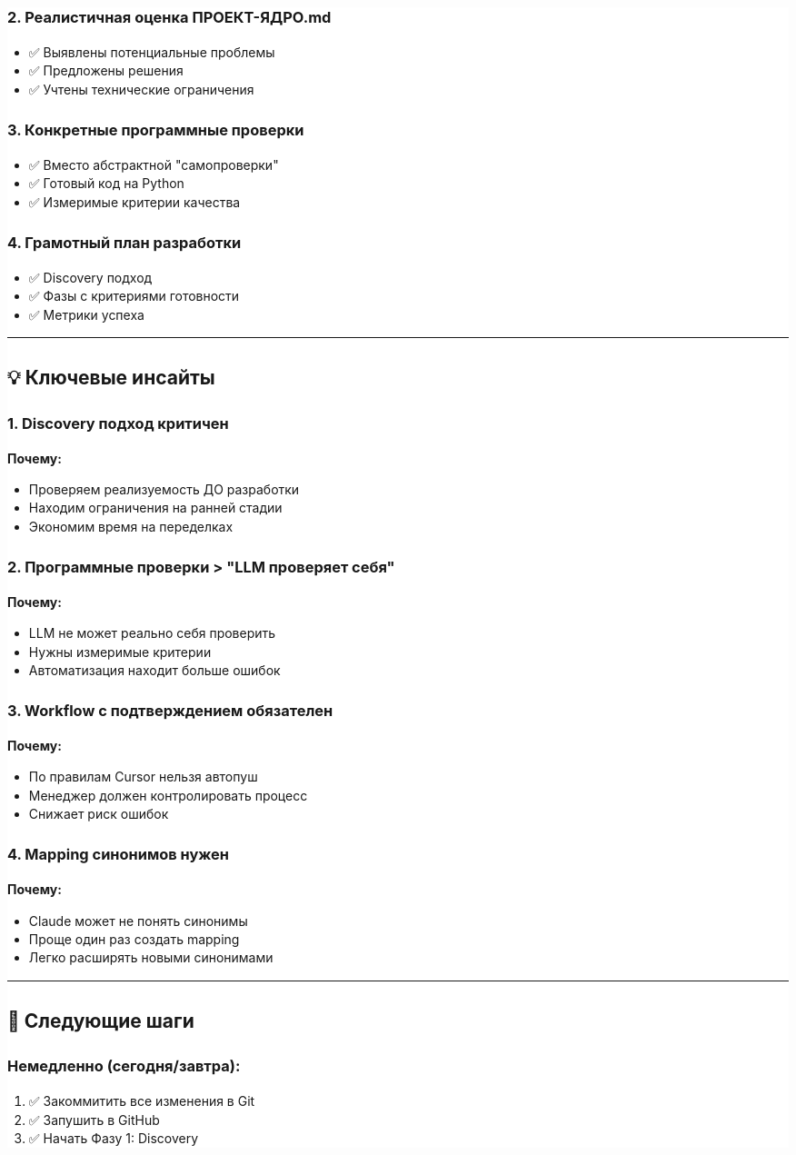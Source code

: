 ### 2. Реалистичная оценка ПРОЕКТ-ЯДРО.md
- ✅ Выявлены потенциальные проблемы
- ✅ Предложены решения
- ✅ Учтены технические ограничения

### 3. Конкретные программные проверки
- ✅ Вместо абстрактной "самопроверки"
- ✅ Готовый код на Python
- ✅ Измеримые критерии качества

### 4. Грамотный план разработки
- ✅ Discovery подход
- ✅ Фазы с критериями готовности
- ✅ Метрики успеха

---

## 💡 Ключевые инсайты

### 1. Discovery подход критичен
**Почему:**
- Проверяем реализуемость ДО разработки
- Находим ограничения на ранней стадии
- Экономим время на переделках

### 2. Программные проверки > "LLM проверяет себя"
**Почему:**
- LLM не может реально себя проверить
- Нужны измеримые критерии
- Автоматизация находит больше ошибок

### 3. Workflow с подтверждением обязателен
**Почему:**
- По правилам Cursor нельзя автопуш
- Менеджер должен контролировать процесс
- Снижает риск ошибок

### 4. Mapping синонимов нужен
**Почему:**
- Claude может не понять синонимы
- Проще один раз создать mapping
- Легко расширять новыми синонимами

---

## 🚀 Следующие шаги

### Немедленно (сегодня/завтра):
1. ✅ Закоммитить все изменения в Git
2. ✅ Запушить в GitHub
3. ✅ Начать Фазу 1: Discovery
